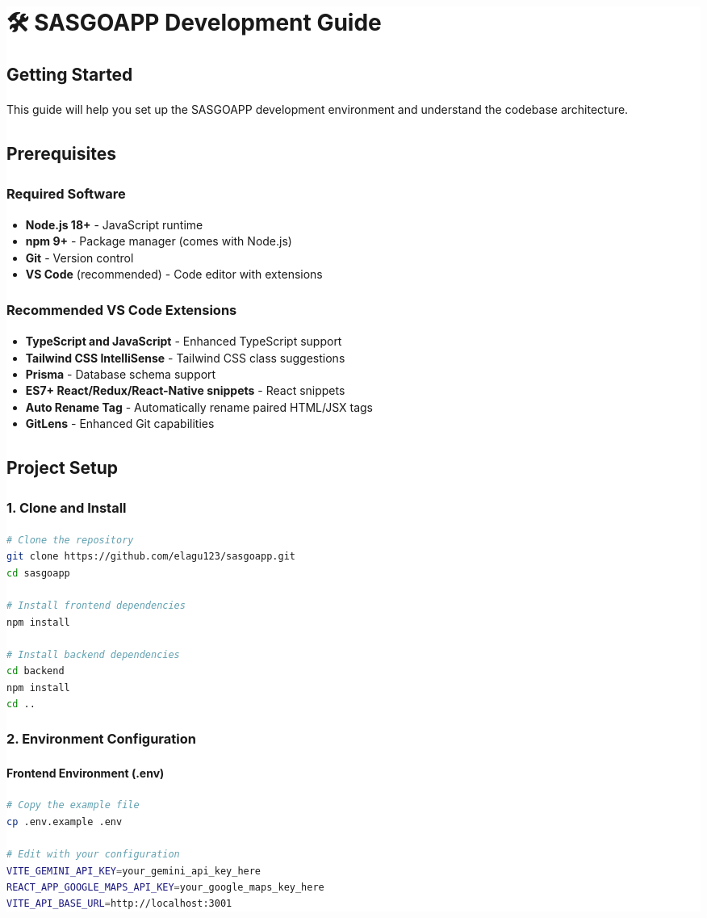 # 🛠️ SASGOAPP Development Guide

## Getting Started

This guide will help you set up the SASGOAPP development environment and understand the codebase architecture.

## Prerequisites

### Required Software
- **Node.js 18+** - JavaScript runtime
- **npm 9+** - Package manager (comes with Node.js)
- **Git** - Version control
- **VS Code** (recommended) - Code editor with extensions

### Recommended VS Code Extensions
- **TypeScript and JavaScript** - Enhanced TypeScript support
- **Tailwind CSS IntelliSense** - Tailwind CSS class suggestions
- **Prisma** - Database schema support
- **ES7+ React/Redux/React-Native snippets** - React snippets
- **Auto Rename Tag** - Automatically rename paired HTML/JSX tags
- **GitLens** - Enhanced Git capabilities

## Project Setup

### 1. Clone and Install
```bash
# Clone the repository
git clone https://github.com/elagu123/sasgoapp.git
cd sasgoapp

# Install frontend dependencies
npm install

# Install backend dependencies
cd backend
npm install
cd ..
```

### 2. Environment Configuration

#### Frontend Environment (.env)
```bash
# Copy the example file
cp .env.example .env

# Edit with your configuration
VITE_GEMINI_API_KEY=your_gemini_api_key_here
REACT_APP_GOOGLE_MAPS_API_KEY=your_google_maps_key_here
VITE_API_BASE_URL=http://localhost:3001
```
